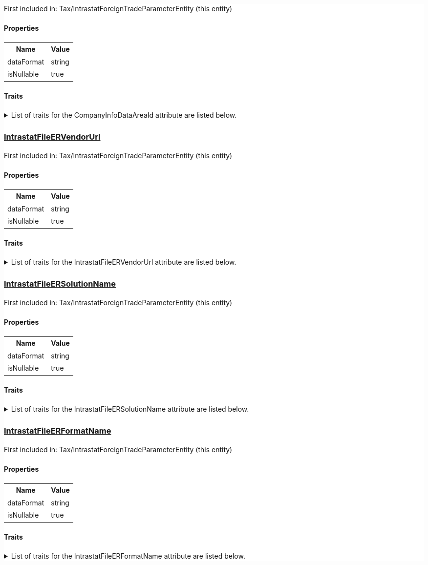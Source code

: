 First included in: Tax/IntrastatForeignTradeParameterEntity (this entity)  

#### Properties

<table><tr><th>Name</th><th>Value</th></tr><tr><td>dataFormat</td><td>string</td></tr><tr><td>isNullable</td><td>true</td></tr></table>

#### Traits

<details><summary>List of traits for the CompanyInfoDataAreaId attribute are listed below.</summary></details>

### <a href=#IntrastatFileERVendorUrl name="IntrastatFileERVendorUrl">IntrastatFileERVendorUrl</a>

First included in: Tax/IntrastatForeignTradeParameterEntity (this entity)  

#### Properties

<table><tr><th>Name</th><th>Value</th></tr><tr><td>dataFormat</td><td>string</td></tr><tr><td>isNullable</td><td>true</td></tr></table>

#### Traits

<details><summary>List of traits for the IntrastatFileERVendorUrl attribute are listed below.</summary></details>

### <a href=#IntrastatFileERSolutionName name="IntrastatFileERSolutionName">IntrastatFileERSolutionName</a>

First included in: Tax/IntrastatForeignTradeParameterEntity (this entity)  

#### Properties

<table><tr><th>Name</th><th>Value</th></tr><tr><td>dataFormat</td><td>string</td></tr><tr><td>isNullable</td><td>true</td></tr></table>

#### Traits

<details><summary>List of traits for the IntrastatFileERSolutionName attribute are listed below.</summary></details>

### <a href=#IntrastatFileERFormatName name="IntrastatFileERFormatName">IntrastatFileERFormatName</a>

First included in: Tax/IntrastatForeignTradeParameterEntity (this entity)  

#### Properties

<table><tr><th>Name</th><th>Value</th></tr><tr><td>dataFormat</td><td>string</td></tr><tr><td>isNullable</td><td>true</td></tr></table>

#### Traits

<details><summary>List of traits for the IntrastatFileERFormatName attribute are listed below.</summary></details>
